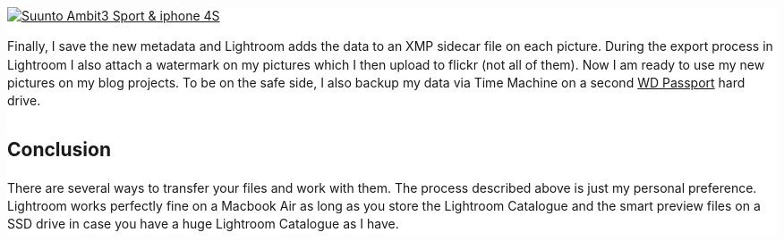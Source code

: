 <a data-flickr-embed="true"  href="https://www.flickr.com/photos/90204224@N07/15408123968" title="Suunto Ambit3 Sport &amp; iphone 4S"><img src="https://farm6.staticflickr.com/5612/15408123968_3f1d690e67_b.jpg" width="1024" height="683" alt="Suunto Ambit3 Sport &amp; iphone 4S"></a><script async src="//embedr.flickr.com/assets/client-code.js" charset="utf-8"></script>

Finally, I save the new metadata and Lightroom adds the data to an XMP sidecar file on each picture. During the export process in Lightroom I also attach a watermark on my pictures which I then upload to flickr (not all of them). Now I am ready to use my new pictures on my blog projects. To be on the safe side, I also backup my data via Time Machine on a second [WD Passport](http://amzn.to/1FxfPTy) hard drive.

## Conclusion
There are several ways to transfer your files and work with them. The process described above is just my personal preference. Lightroom works perfectly fine on a Macbook Air as long as you store the Lightroom Catalogue and the smart preview files on a SSD drive in case you have a huge Lightroom Catalogue as I have.
